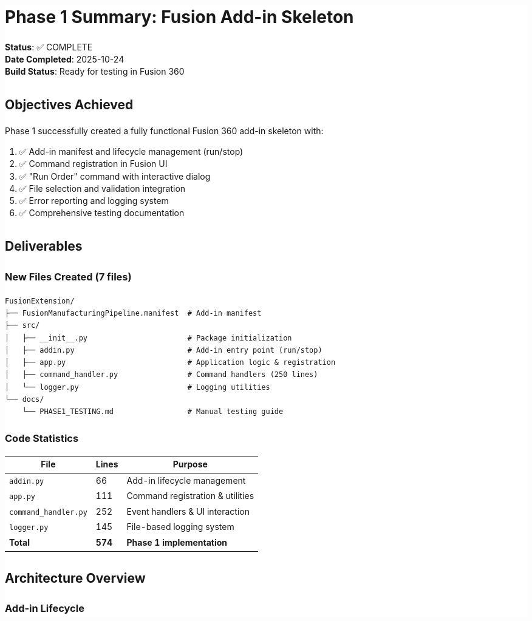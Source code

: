 # Phase 1 Summary: Fusion Add-in Skeleton

**Status**: ✅ COMPLETE  
**Date Completed**: 2025-10-24  
**Build Status**: Ready for testing in Fusion 360

## Objectives Achieved

Phase 1 successfully created a fully functional Fusion 360 add-in skeleton with:

1. ✅ Add-in manifest and lifecycle management (run/stop)
2. ✅ Command registration in Fusion UI
3. ✅ "Run Order" command with interactive dialog
4. ✅ File selection and validation integration
5. ✅ Error reporting and logging system
6. ✅ Comprehensive testing documentation

## Deliverables

### New Files Created (7 files)

```
FusionExtension/
├── FusionManufacturingPipeline.manifest  # Add-in manifest
├── src/
│   ├── __init__.py                       # Package initialization
│   ├── addin.py                          # Add-in entry point (run/stop)
│   ├── app.py                            # Application logic & registration
│   ├── command_handler.py                # Command handlers (250 lines)
│   └── logger.py                         # Logging utilities
└── docs/
    └── PHASE1_TESTING.md                 # Manual testing guide
```

### Code Statistics

| File | Lines | Purpose |
|------|-------|---------|
| `addin.py` | 66 | Add-in lifecycle management |
| `app.py` | 111 | Command registration & utilities |
| `command_handler.py` | 252 | Event handlers & UI interaction |
| `logger.py` | 145 | File-based logging system |
| **Total** | **574** | **Phase 1 implementation** |

## Architecture Overview

### Add-in Lifecycle
